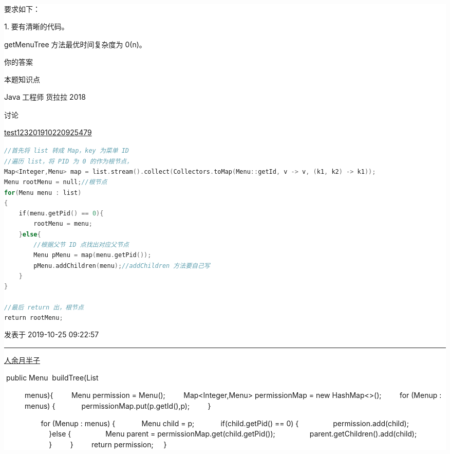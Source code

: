 要求如下：

1. 要有清晰的代码。

getMenuTree 方法最优时间复杂度为 0(n)。

你的答案

本题知识点

Java 工程师 货拉拉 2018

讨论

[test123201910220925479](https://www.nowcoder.com/profile/95945235)

```cpp
//首先将 list 转成 Map，key 为菜单 ID
//遍历 list，将 PID 为 0 的作为根节点，
Map<Integer,Menu> map = list.stream().collect(Collectors.toMap(Menu::getId, v -> v, (k1, k2) -> k1));
Menu rootMenu = null;//根节点
for(Menu menu : list)
{
    if(menu.getPid() == 0){
        rootMenu = menu;
    }else{
        //根据父节 ID 点找出对应父节点
        Menu pMenu = map(menu.getPid());
        pMenu.addChildren(menu);//addChildren 方法要自己写
    }
}

//最后 return 出，根节点
return rootMenu;
```

发表于 2019-10-25 09:22:57

* * *

[人余月半子](https://www.nowcoder.com/profile/514787832)

 public Menu  buildTree(List<Menu> menus){
        Menu permission = Menu();
        Map<Integer,Menu> permissionMap = new HashMap<>();
        for (Menup : menus) {
            permissionMap.put(p.getId(),p);
        }

        for (Menup : menus) {
            Menu child = p;
            if(child.getPid() == 0) {
                permission.add(child);
            }else {
                Menu parent = permissionMap.get(child.getPid());
                parent.getChildren().add(child);
            }
        }
        return permission;
    }
